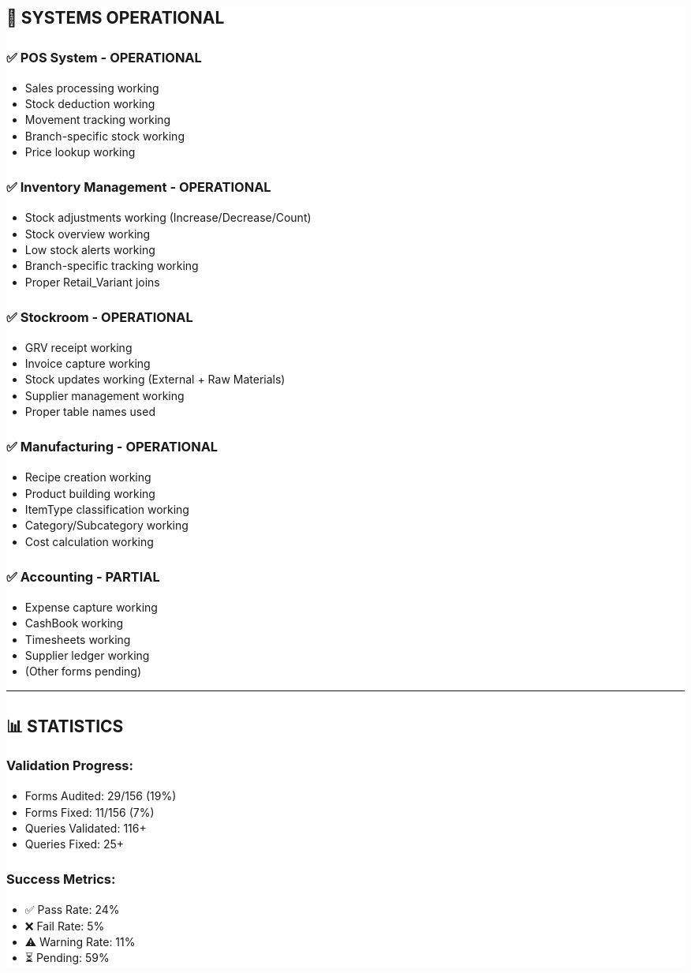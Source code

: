
## 🚀 SYSTEMS OPERATIONAL

### **✅ POS System - OPERATIONAL**
- Sales processing working
- Stock deduction working
- Movement tracking working
- Branch-specific stock working
- Price lookup working

### **✅ Inventory Management - OPERATIONAL**
- Stock adjustments working (Increase/Decrease/Count)
- Stock overview working
- Low stock alerts working
- Branch-specific tracking working
- Proper Retail_Variant joins

### **✅ Stockroom - OPERATIONAL**
- GRV receipt working
- Invoice capture working
- Stock updates working (External + Raw Materials)
- Supplier management working
- Proper table names used

### **✅ Manufacturing - OPERATIONAL**
- Recipe creation working
- Product building working
- ItemType classification working
- Category/Subcategory working
- Cost calculation working

### **✅ Accounting - PARTIAL**
- Expense capture working
- CashBook working
- Timesheets working
- Supplier ledger working
- (Other forms pending)

---

## 📊 STATISTICS

### **Validation Progress:**
- Forms Audited: 29/156 (19%)
- Forms Fixed: 11/156 (7%)
- Queries Validated: 116+
- Queries Fixed: 25+

### **Success Metrics:**
- ✅ Pass Rate: 24%
- ❌ Fail Rate: 5%
- ⚠️ Warning Rate: 11%
- ⏳ Pending: 59%
